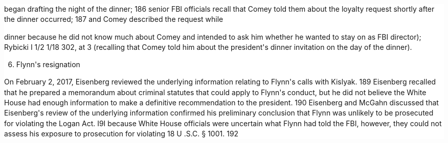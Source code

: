 began drafting the night of the dinner; 186 senior FBI officials recall that Comey told them about
the loyalty request shortly after the dinner occurred; 187 and Comey described the request while

[^181]: Comey 1/28/17 memorandum, at 3; Comey 11/15/17 302, at 7; hearing on Russian election
interference Before the Senate Select intelligence committee, I 15th Cong. (June 8, 2017) (statement for
the Record of James B. Comey, former director of the FBI, at 4).
[^182]: Comey 1/28/17 memorandum, at 3; Comey 11/15/17 302, at 7; hearing on Russian election
interference Before the Senate Select intelligence committee, I 15th Cong. (June 8, 2017) (statement for
the Record of James B. Comey, former director of the FBI, at 4).
[^183]: See, e.g., Michaels. Schmidt, In a private Dinner, Trump demanded loyalty. Comey
demurred., New York Times (May 11, 2017) (quoting Sarah sanders assaying, "\[The president \] would
never even suggest the expectation of personal loyalty") ; Ali Vitali, Trump Never Asked for Comey's
loyalty, president's personal Lawyer Says, NBC (June 8, 2017) (quoting the president's personal counsel
assaying, "The president also never told Mr. Comey,'I need loyalty, T expect loyalty ,'in form or
substance."); remarks by president Trump in Press conference, White House (June 9, 2017) ("I hardly
know the man. I'm not going to say'I want you to pledge allegiance.'Who would do that? Who would
ask a man to pledge allegiance under oath?"). In a private conversation with Spicer, the president stated
that he had never asked for Comey's loyalty, but added that if he had asked for loyalty, "Who cares?"
Spicer 10/16/17 302, at 4. The president also told McGahn that he never said what Comey said he had. McGahn 12/12/17 302, at 17.
[^184]: interview of Donald J Trump, NBC (May 11, 2017).
[^185]: SCR012b_OOOOOI(president's Daily Diary, 1/27/17) (reflecting that the president called Comey
in the morning on January 27 and "\[t\]he purpose of the call was to extend a dinner invitation"). In addition, two witnesses corroborate Comey's account that the president reached out to schedule the dinner, without
Comey having asked for it. Priebus l 0/13/17 302, at 17 (the president asked to schedule the January 27

dinner because he did not know much about Comey and intended to ask him whether he wanted to stay on
as FBI director); Rybicki I 1/2 1/18 302, at 3 (recalling that Comey told him about the president's dinner
invitation on the day of the dinner).
[^186]: Comey l l /15/17 302, at 8; hearing on Russian election interference Before the Senate Select
intelligence committee, 115th Cong. (June 8, 2017) (statement for the Record of James B. Comey, former
director of the FBI, at 4).
[^187]: McCabe 8/17/17 302, at 9-10; Rybicki 11/21/18 302, at 3. After leaving the White House, Comey called Deputy director of the FBI Andrew McCabe, summarized what he and the president had
discussed, including the president's request for loyalty, and expressed shock over the president's request. McCabe 8/17/17 302, at 9. Comey also convened a meeting with his senior leadership team to discuss what
the president had asked of him during the dinner and whether he had handled the request for loyalty
properly. McCabe 8/17/17 302, at IO; Rybicki 11/2 1/18 302, at 3. In addition, Comey distributed his
under oath in congressional proceedings and in a subsequent interview with investigators subject
to penalties for lying under 18 U.S.C. § I 00 I. Comey's memory of the details of the dinner, including that the president requested loyalty, has remained consistent throughout. 188

6. Flynn's resignation

On February 2, 2017, Eisenberg reviewed the underlying information relating to Flynn's
calls with Kislyak. 189 Eisenberg recalled that he prepared a memorandum about criminal statutes
that could apply to Flynn's conduct, but he did not believe the White House had enough
information to make a definitive recommendation to the president. 190 Eisenberg and McGahn
discussed that Eisenberg's review of the underlying information confirmed his preliminary
conclusion that Flynn was unlikely to be prosecuted for violating the Logan Act. I9I because White
House officials were uncertain what Flynn had told the FBI, however, they could not assess his
exposure to prosecution for violating 18 U .S.C. § 1001. 192


[^2]: Second, while the OLC opinion concludes that a sitting president may not be prosecuted, it recognizes that a criminal investigation during the president's term is permissible .3 The OLC
[^1]: A sitting president's amenability to indictment and criminal prosecution, 24 Op. O.L.C. 222, 222, 260 (2000) (OLC Op.).
[^2]: See U .S. CONST. Art. I § 2, cl. 5; § 3, cl. 6; cf OLC Op. at 257-258 (discussing relationship
[^3]: OLC Op. at 257 n.36 ("A grand jury could continue to gather evidence throughout the period of
[^5]: For that reason, criticisms have been lodged against the practice of naming unindicted co-
[^6]: OLC Op. at 259 & n.38 (citation omitted). // Moy CElAtoiA Motet1iolPt1eteetetiUAtier Feti. R. Ct1im.P. 6(e)
[^7]: This section summarizes and cites various news stories not for the truth of the information
[^8]: As discussed in Volume I, while the investigation identified numerous links between individuals
[^9]: @realDonaldTrump 6/16/15 (11 :57 a.m. ET) Tweet.
[^10]: See, e.g., Meet the Press interview with Donald J. Trump, NBC (Dec. 20, 2015) (Trump: "I think
[^11]: See, e.g., Anderson Cooper 360 degrees, CNN (July 8, 2015) ("I think I get along with \[Putin\]
[^12]: See, e.g.,@realDonaldTrump Tweet 3/24/16 (7:47 a.m. ET); @realDonaldTrump Tweet 3/24/16
[^13]: See, e.g., Meet the Press interview with Donald J. Trump, NBC (Dec. 20, 2015) ("\[Putin\] is a
[^14]: See, e.g., Andrew Osborn, From Russia with love: why the kremlin backs Trump, Reuters (Mar. 24, 2016); Robert Zubrin, Trump: The kremlin's candidate, national Review (Apr. 4, 2016).
[^15]: See, e.g., Mark Hosenball & Steve holland, Trump being advised by ex-US. lieutenant general
[^16]: See, e.g., Zachary Mider, Trump's New Russia advisor Has Deep Ties to kremlin's Gazprom, Bloomberg (Mar. 30, 2016); Julia Iofee, Who is Carter Page?, politico (Sep. 23, 2016). certain matters
[^18]: 1. The Trump campaign Reacts to WikiLeaks's release of Hacked Emails
[^19]: On July 22, 2016, the day before the democratic national convention, WikiLeaks posted
[^22]: Within the Trump Cam ai n, aides reacted with enthusiasm to reports of the hacks.
[^23]: discussed with campaign officials that WikiLeaks
[^18]: Josh Rogin, Trump campaign guts GOP's anti-Russia stance on Ukraine, Washington Post, opinions (July 18, 2016). The republican platform events are described in Volume I, section IV.A.6, supra.
[^19]: Bears in the Midst: intrusion into the democratic national committee, CrowdStrike (June 15, 2016) (post originally appearing on June 14, 2016, according to records of the timing provided by
[^20]: Tom hamburger and Karen Tumulty, WikiLeaks releases thousands of documents about Clinton
[^21]: Amber Phillips, Clinton campaign manager: Russians leaked democrats'emails to help Donald
[^22]: David E. Sanger and Eric Schmitt, Spy Agency consensus Grows That Russia Hacked D.N.C., New York Times (July 26, 2016).
[^23]: Gates 4/10/18 302, at 5; Newman 8/23/18 302, at I.
[^24]: Gates 4/11/18 302, at 2-3 (SM-2180998); Gates 10/25/18 302, at 2; see also Volume I, section
[^25]: Cohen 8/7/18 302, at 8; see also Volume I, section III.D. l, supra. according to Cohen, after
[^26]: oke to Trump~;;;;~;~;~;;~;.,;~;
[^29]: i:§jih•§l•Uf•MhflrlfDiM - were discussed within the
[^31]: 3. The Trump campaign Reacts to allegations That Russia was seeking to Aid
[^26]: Cohen 8/7/18 302, at 8. 27. As explained in footnote 197 of Volume
[^28]: Gates l 0/25/18 302, at 4.
[^29]: Gates I 0/25/18 302, at 4.
[^30]: Bannon 1/18/l 9 302, at 3.
[^31]: Gates4/11/18302, at 1-2 (SM-2180998); Gates 10/25/18302, at2(messa~
[^32]: @rea!DonaldTrump 7/26/16 (6:47 p.m. ET) Tweet.
[^33]: @realDonaldTrump 7/26/16 (6:50 p.m. ET) Tweet.
[^34]: Donald Trump News conference, Doral, Florida, C-SPAN (July 27, 2016).
[^35]: Donald Trump News conference, Doral, Florida, C-SPAN (July 27, 2016). mightily by our press ." 36 Trump also said that "there's nothing that I can think of that I'd rather
[^37]: During the press conference, Trump repeated "I have nothing to do with Russia" five
[^36]: Donald Trump News conference, Doral, Florida, C-SPAN (July 27, 2016). Within five hours
[^37]: Donald Trump News conference, Doral, Florida, C-SPAN (July 27, 2016). In his written
[^38]: Donald Trump News conference, Doral, Florida, C-SPAN (July 27, 2016).
[^39]: Donald Trump News conference, Doral, Florida, C-SPAN (July 27, 2016).
[^40]: Donald Trump News conference, Doral, Florida, C-SPAN (July 27, 2016).
[^41]: Donald Trump News conference, Doral, Florida, C-SPAN (July 27, 20 16).
[^42]: The Trump Tower Moscow project and Trump's involvement in it is discussed in detail in
[^43]: Cohen 9/18/18 302, at 4.
[^44]: Cohen 9/18/18 302, at 4-5. advisors had developed a "party line" that Trump had no business with Russia and no connections
[^45]: Cohen 11/20/18 302, at I; Cohen 9/18/18 302, at 3-5. The formation of the "party line" is
[^46]: DJTFP00004953 (8/8/16 Email, Gordon to Pchelyakov) (stating that "\[t\]hese days are not
[^47]: See, e.g., Amber Phillips, Paul Manafort's complicated ties to Ukraine, explained, Washington
[^48]: Michael Isikoff, U.S. intel officials prob e ties between Trump adviser and kremlin, Yahoo News
[^49]: @WikiLeaks 10/7/16 (4:32 p.m. ET) Tweet.
[^50]: Joint statement from the department Of homeland security and Office of the director of
[^51]: Joint statement from the department Of homeland security and Office of the director of
[^52]: John Wagner & Anne Gearan, Clinton campaign chairman ties email hack to Russians, suggests
[^53]: 4. After the election, Trump continues to Deny Any contacts or connections
[^53]: Louis Nelson, Pence denies Trump camp in cahoots with WikiLeaks, politico (Oct. 14, 2016). 54 Ivan Nechepurenko, Russian officials Were in contact With Trump Allies, diplomat Says, New
[^55]: Ivan Nechepurenko, Russian officials Were in contact With Trump Allies, diplomat Says, New
[^57]: Damien Gayle, CIA concludes Russia interfered to help Trump win election, say reports, guardian (Dec. 10, 2016).
[^58]: Chris Wallace Hosts "Fox News Sunday," interview with president-Elect Donald Trump, CQ
[^60]: Chris Wallace Hosts "Fox News Sunday," interview with president-Elect Donald Trump, CQ
[^61]: David Morgan, Clinton campaign: It's an'open question'if Trump team colluded with Russia, Reuters business insider (Dec. 18, 2016).
[^62]: Chris Wallace Hosts "Fox News Sunday, " interview with incoming White House Chief of Staff
[^63]: Chris Wallace Hosts "Fox News Sunday ," interview with incoming White Hous e Chief of Staff
[^65]: statement by the president on actions in response to Russian malicious Cyber activity and
[^66]: John Wagner, Trump on alleged election interference by Russia:'Get on with our lives,'Washington Post (Dec. 29, 2016).
[^67]: Missy Ryan et al., Obama administration announces measures to punish Russia for 2016 election
[^68]: Comey 11/15/17302,at3. . 22
[^70]: several days later, BuzzFeed published unverified allegations compiled by former British
[^79]: On December 29, 2016, as noted in Volume II, section TT.A.4, supra, the Obama
[^81]: 78 Flynn 11/16/17 302, at 7; president-Elect Donald.I Trump selects US. senator Jeff sessions for
[^79]: Flynn 11/16/17 302, at 8-14; Priebus I 0/13/17 302, at 3-5.
[^80]: statement by the president on actions in response to Russian malicious Cyber activity and
[^81]: 12/29/16 Email, O'Brien to McFarland et al.; 12/29/16 Email, Bossert to Flynn et al.; 12/29/16
[^94]: statement by the president of Russia, president of Russia (Dec. 30, 2016) 12/30/16.
[^95]: @realDonaldTrump 12/30/16 (2:41 p.m. ET) Tweet.
[^96]: Flynn 1/19/18 302, at 3; Flynn statement of offense, at 3.
[^97]: Flynn 1/19/18 302, at 3; Flynn 11/17/17 302, at 6; McFarland 12/22/17 302, at 10; Flynn statement of offense, at 3.
[^98]: McFarland 12/22/17 302, at 1O; see Flynn 1/19/18 302, at 4.
[^99]: Flynn 11/17117 302, at 5-6.
[^100]: Flynn 1/19/18 302, at 4-5. Bannon recalled meeting with Flynn that day, but said he did not remember discussing sanctions with him. Bannon 2/12/18 302, at 9.
[^101]: Flynn 11/21/17 302, at I; Flynn 1/19/18 302, at 5.
[^102]: Flynn 1/19/18 302, at 6; Flynn 11/17/17 302, at 6.
[^103]: McCord 7/17/17 302, at 2.
[^104]: McCord 7/17/17 302, at 2.
[^105]: McCord 7/17/17 302, at 2-3; Comey 11/15/17 302, at 5.
[^106]: McCord 7/17/17 302, at2-3.
[^107]: hearing on Russian election interference Before the Senate Select intelligence committee, I 15th Cong. (June 8, 2017) (statement for the Record of James B. Comey, former director of the FBI, at
[^108]: Comey 11/15/17 302, at 3; hearing on Russian election interference Before the Senate Select
[^109]: Comey 1/7/17 memorandum, at 1. Comey began drafting the memorandum summarizing the
[^110]: Comey 1/7/17 memorandum, at 1; Comey 11/15/17 302, at 3. Comey identified several other
[^111]: Comey 1/7117 memorandum, at 1; Comey l l /15/ 17 302, at 3.
[^112]: Comey 1/7/17 memorandum, at 1-2; Comey I 1/15/17 302, at 3. Comey's briefing included the
[^113]: Comey 11/15/17 302, at 3-4; hearing on Russian election interference Befo re the Senate Select
[^114]: Comey 11/15/17 302, at 3.
[^115]: See, e.g., Evan Perez et al., Intel chiefs presented Trump with claims of Russian efforts to
[^116]: Ken Bensinger et al., These reports Allege Trump Has Deep Ties To Russia, BuzzFeed News
[^117]: See 1/ 1l /17 Email, clapper to Comey (" He asked ifT could put out a statement. H e would prefer
[^118]: See 2016 presidential El.ection investigation Fast Facts, CNN (first published Oct. 12, 20 17;
[^119]: Joint statement on committee inquiry into Russian intelligence activities, SSCI (Jan. l 3, 2017). 120 Joint statement on progress of bipartisan HP SCI inquiry into Russian Active measures, HP SCI
[^121]: Joint statement fr om senators Graham and Whitehouse on investigation into Russian influence
[^122]: David Ignatius, Why did Obama dawdle on Russia'shacking?, Washington Post (Jan. 12, 2017).
[^123]: David Ignatius, Why did Obama dawdle on Russia'shacking?, Washington Post (Jan. 12, 2017). The Logan Act makes it a crime for "\[a\]ny citizen of the United States, wherever he may be" to "without
[^124]: Priebus 1/18/18 302, at 6.
[^125]: Priebus 1/18/18 302, at 6.
[^126]: Priebus 1/18/18 302, at 6.
[^127]: Flynn 11/2 I / 17 302, at I; Flynn 11/20/17 302, at 6.
[^128]: McFarland 12/22/17 302, at 12-13.
[^129]: McFarland 12/22/17 302, at 12.
[^130]: McFarland 12/22/17 302, at 12-13; McFarland 8/29/17 302, at 8; see David Ignatius, Why did
[^131]: Flynn 11117/17 302, at I, 8; Flynn 1/19/18 302, at 7; Priebus I 0/13/17 302, at 7-8; S. Miller
[^132]: Flynn 11/17/17 302, at I, 8; Flynn 1/19/18 302, at 7; S. Miller 8/31/17 302, at 10-11. Spicer denied that Flynn and Kislyak had discussed sanctions, basing those denials on their
[^133]: The public statements of incoming administration officials denying that Flynn and Kislyak
[^136]: On January 20, 2017, president Trump was inaugurated and Flynn was sworn in as
[^133]: Face the Nation interview with Vice president-Elect Pence, CBS (Jan. 15, 2017); Julie
[^134]: Yates 8/15/17 302, at2-3; McCord 7/17/17 302, at3-4; McCabe 8/17/17 302, at 5 (DOJ officials
[^135]: Yates 8/15/17 302, at 3; McCord 7/17/17 302, at 4.
[^136]: McCord 7/17/17 302, at 4; McCabe 8/17/17 302, at 5-6.
[^137]: Sean Spicer, White House Daily briefing, C-SPAN (Jan. 23, 2017).
[^138]: Yates 8/15/17 302, at 4; Axelrod 7/20/17 302, at 5.
[^139]: Flynn statement of offense, at 2.
[^140]: Flynn statement of offense, at 2.
[^141]: Flynn statement of offense, at 2. On December 1, 2017, Flynn admitted to making these false
[^142]: Yates 8/15/17 302, at 6.
[^143]: Yates 8/15/17 302, at 6; McCord 7/17/17 302, at 6; SCR0l5 000198 (2/15/17 Draft
[^144]: Yates 8/15/17 302, at 6-8; McCord 7/17/17 302, at 6-7; Burnham 11/3/17 302, at 4;
[^145]: McGahn 11/30/17 302, at 5; Yates 8/15/17 302, at 7; McCord 7/17/17 302, at 7; Burnham
[^146]: Yates 8/15/17 302, at 7; McCord 7/17/17 302, at 7.
[^147]: SCR015_000198 (2/15/17 Draft memorandum to file from the Office of the counsel to the
[^148]: McGahn 11/30/17 302, at 5.
[^149]: SCR0l5_000198 (2/15/17 Draft memorandum to file from the Office of the counsel to the
[^150]: McGahn 11/30/17 302, at 6; SCR0l5_000278 (White House counsel's Office memorandum
[^151]: McGahn 11/30/17 302, at 6.
[^152]: McGahn I 1/30/17 302, at 7.
[^153]: McGahn I 1/30/17 302, at 7. instructed McGahn to work with Priebus and Bannon to look into the matter further and directed
[^55]: That evening, the president dined with several senior advisors and asked the group what
[^155]: Priebus 10/13/17 302, at 8. several witnesses said that the president was unhappy with Flynn
[^156]: Coats 6/14/17 302, at 2.
[^157]: Coats 6/14/17 302, at 2.
[^158]: Coats 6/14/17 302, at 2.
[^159]: Coats 6/14/17 302, at 2. 160 SCR015_000199 (2/15/17 Draft memorandum to file from the Office of the counsel to the
[^162]: SCR0l5 _000199 (2/15/17 Draft memorandum to file from the Office of the counsel to the
[^163]: SCR015 _000199 (2/15/17 Draft memorandum to file from the Office of the counsel to the
[^164]: Yates 8/15/17 302, at 9; McGahn 11/30/17 302, at 8.
[^165]: Yates 8/15/17 302, at 9; Burnham 11/3/17 302, at 5; see SCR015 _00199 (2/15/17 Draft
[^166]: Yates 9/15~17 302, at 9; Burnham 11/3/17 302, at 5. In accordance with McGahn's request, the
[^167]: Comey 11/15/17 302, at 6; SCR0l2b_000O0I (president's Daily Diary, 1/27/17); hearing on
[^168]: Priebus I 0/13/17 302, at 17.
[^169]: See McGahn I 1/30/1 7 302, at 9; Dhillon 11/2 1/ 17 302, at 2; Bannon 2/12/18 302, at 17.
[^170]: Bannon 2/12/1 8 302, at 17.
[^171]: hearing on Russian election interference Before the Senate Select intelligence committee, I 15th Cong. (June 8, 2017) (statement for the Record of James B. Comey, former director of the FBI, at
[^172]: Comey I 1/15/17 302, at 7; Comey 1/28/17 memorandum, at I, 3; hearing on Russian election
[^173]: Comey 11/15/17 302, at 7; hearing on Russian election interference Before the Senate Select
[^174]: Comey 1/28/17 memorandum, at 3; hearing on Russian election interference Before the Senate
[^175]: Comey 1/28/17 memorandum, at 3; hearing on Russian election interference Before the Senate
[^176]: Comey 1/28/17 memorandum, at 4; Comey 11/15/17 302, at 7.
[^177]: Comey 1/28/17 memorandum, at 4; Comey I 1/15/17 302, at 7.
[^178]: Comey 1/28/18 memorandum, at 2; Comey 11/15/17 302, at 7; hearing on Russian election
[^179]: Comey 1/28/17 memorandum, at 3; Comey 11/15/17 302, at 7; hearing on Russian election
[^180]: Comey 1/28/17 memorandum, at 3; Comey 11/15/17 302, at 7; hearing on Russian election
[^2]: After Comey's account of the dinner became public, the president and his advisors disputed
[^188]: There also is evidence that corroborates other aspects of the memoranda Comey wrote
[^000058]: (Gauhar 5/16/17 Notes).
[^189]: Eisenberg 11/29/17 302, at 5; FBI 2/7/17 electronic communication, at 1 (documenting 2/2/
[^17]: meeting with Eisenberg).
[^190]: Eisenberg 11/29/17 302, at 6.
[^191]: Eisenberg 1l /29/17 302, at 9; SCRO15_000200 (2/15/17 Draft memorandum to file from the
[^192]: Eisenberg 11/29/17 302, at 9.
[^193]: Flynn 11/21/17 302, at 2.
[^194]: Flynn 11/21/17 302, at 2.
[^195]: Flynn 11/2 1117302, at 2.
[^196]: Flynn 11/21/17 302, at 2-3. Mfl:1:crittl